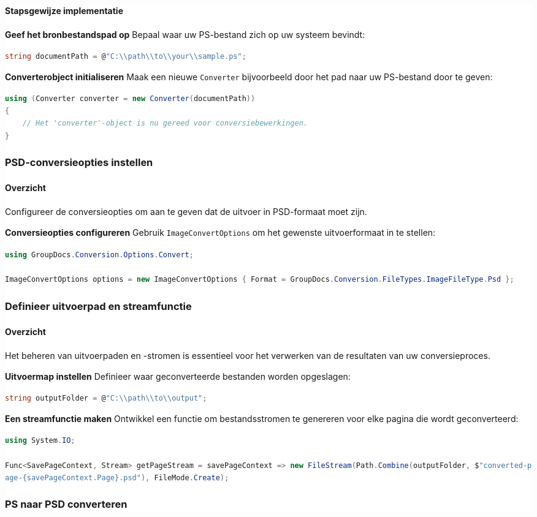 #### Stapsgewijze implementatie
**Geef het bronbestandspad op**
Bepaal waar uw PS-bestand zich op uw systeem bevindt:

```csharp
string documentPath = @"C:\\path\\to\\your\\sample.ps";
```

**Converterobject initialiseren**
Maak een nieuwe `Converter` bijvoorbeeld door het pad naar uw PS-bestand door te geven:

```csharp
using (Converter converter = new Converter(documentPath))
{
    // Het 'converter'-object is nu gereed voor conversiebewerkingen.
}
```

### PSD-conversieopties instellen

#### Overzicht
Configureer de conversieopties om aan te geven dat de uitvoer in PSD-formaat moet zijn.

**Conversieopties configureren**
Gebruik `ImageConvertOptions` om het gewenste uitvoerformaat in te stellen:

```csharp
using GroupDocs.Conversion.Options.Convert;

ImageConvertOptions options = new ImageConvertOptions { Format = GroupDocs.Conversion.FileTypes.ImageFileType.Psd };
```

### Definieer uitvoerpad en streamfunctie

#### Overzicht
Het beheren van uitvoerpaden en -stromen is essentieel voor het verwerken van de resultaten van uw conversieproces.

**Uitvoermap instellen**
Definieer waar geconverteerde bestanden worden opgeslagen:

```csharp
string outputFolder = @"C:\\path\\to\\output";
```

**Een streamfunctie maken**
Ontwikkel een functie om bestandsstromen te genereren voor elke pagina die wordt geconverteerd:

```csharp
using System.IO;

Func<SavePageContext, Stream> getPageStream = savePageContext => new FileStream(Path.Combine(outputFolder, $"converted-page-{savePageContext.Page}.psd"), FileMode.Create);
```

### PS naar PSD converteren
